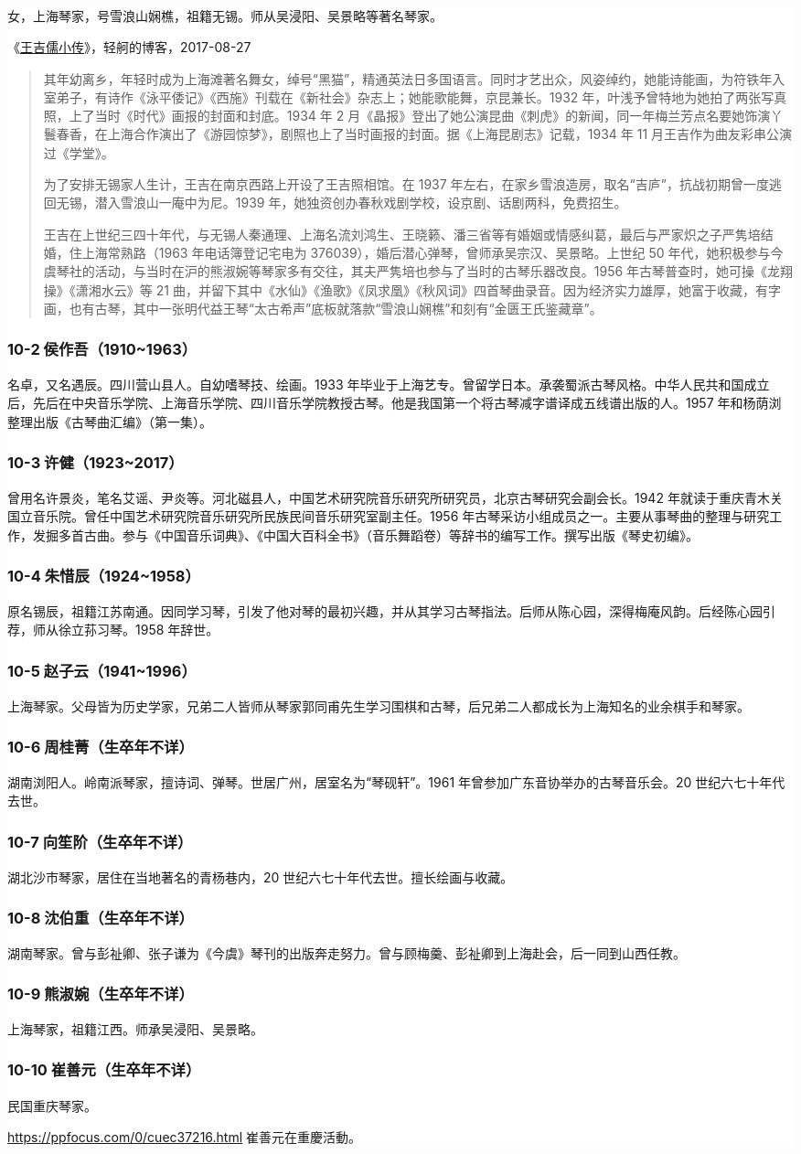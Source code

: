 女，上海琴家，号雪浪山娴樵，祖籍无锡。师从吴浸阳、吴景略等著名琴家。

《[王吉儒小传](http://blog.sina.com.cn/s/blog_70160cfe0102xj4n.html)》，轻舸的博客，2017-08-27

> 其年幼离乡，年轻时成为上海滩著名舞女，绰号“黑猫”，精通英法日多国语言。同时才艺出众，风姿绰约，她能诗能画，为符铁年入室弟子，有诗作《泳平倭记》《西施》刊载在《新社会》杂志上；她能歌能舞，京昆兼长。1932 年，叶浅予曾特地为她拍了两张写真照，上了当时《时代》画报的封面和封底。1934 年 2 月《晶报》登出了她公演昆曲《刺虎》的新闻，同一年梅兰芳点名要她饰演丫鬟春香，在上海合作演出了《游园惊梦》，剧照也上了当时画报的封面。据《上海昆剧志》记载，1934 年 11 月王吉作为曲友彩串公演过《学堂》。
>
> 为了安排无锡家人生计，王吉在南京西路上开设了王吉照相馆。在 1937 年左右，在家乡雪浪造房，取名“吉庐”，抗战初期曾一度逃回无锡，潜入雪浪山一庵中为尼。1939 年，她独资创办春秋戏剧学校，设京剧、话剧两科，免费招生。
>
> 王吉在上世纪三四十年代，与无锡人秦通理、上海名流刘鸿生、王晓籁、潘三省等有婚姻或情感纠葛，最后与严家炽之子严隽培结婚，住上海常熟路（1963 年电话簿登记宅电为 376039），婚后潜心弹琴，曾师承吴宗汉、吴景略。上世纪 50 年代，她积极参与今虞琴社的活动，与当时在沪的熊淑婉等琴家多有交往，其夫严隽培也参与了当时的古琴乐器改良。1956 年古琴普查时，她可操《龙翔操》《潇湘水云》等 21 曲，并留下其中《水仙》《渔歌》《凤求凰》《秋风词》四首琴曲录音。因为经济实力雄厚，她富于收藏，有字画，也有古琴，其中一张明代益王琴“太古希声”底板就落款“雪浪山娴樵”和刻有“金匮王氏鉴藏章”。

### 10-2 侯作吾（1910~1963）

名卓，又名遇辰。四川营山县人。自幼嗜琴技、绘画。1933 年毕业于上海艺专。曾留学日本。承袭蜀派古琴风格。中华人民共和国成立后，先后在中央音乐学院、上海音乐学院、四川音乐学院教授古琴。他是我国第一个将古琴减字谱译成五线谱出版的人。1957 年和杨荫浏整理出版《古琴曲汇编》（第一集）。

### 10-3 许健（1923~2017）

曾用名许景炎，笔名艾谣、尹炎等。河北磁县人，中国艺术研究院音乐研究所研究员，北京古琴研究会副会长。1942 年就读于重庆青木关国立音乐院。曾任中国艺术研究院音乐研究所民族民间音乐研究室副主任。1956 年古琴采访小组成员之一。主要从事琴曲的整理与研究工作，发掘多首古曲。参与《中国音乐词典》、《中国大百科全书》（音乐舞蹈卷）等辞书的编写工作。撰写出版《琴史初编》。

### 10-4 朱惜辰（1924~1958）

原名锡辰，祖籍江苏南通。因同学习琴，引发了他对琴的最初兴趣，并从其学习古琴指法。后师从陈心园，深得梅庵风韵。后经陈心园引荐，师从徐立荪习琴。1958 年辞世。

### 10-5 赵子云（1941~1996）

上海琴家。父母皆为历史学家，兄弟二人皆师从琴家郭同甫先生学习围棋和古琴，后兄弟二人都成长为上海知名的业余棋手和琴家。

### 10-6 周桂菁（生卒年不详）

湖南浏阳人。岭南派琴家，擅诗词、弹琴。世居广州，居室名为“琴砚轩”。1961 年曾参加广东音协举办的古琴音乐会。20 世纪六七十年代去世。

### 10-7 向笙阶（生卒年不详）

湖北沙市琴家，居住在当地著名的青杨巷内，20 世纪六七十年代去世。擅长绘画与收藏。

### 10-8 沈伯重（生卒年不详）

湖南琴家。曾与彭祉卿、张子谦为《今虞》琴刊的出版奔走努力。曾与顾梅羹、彭祉卿到上海赴会，后一同到山西任教。

### 10-9 熊淑婉（生卒年不详）

上海琴家，祖籍江西。师承吴浸阳、吴景略。

### 10-10 崔善元（生卒年不详）

民国重庆琴家。

<https://ppfocus.com/0/cuec37216.html> 崔善元在重慶活動。
